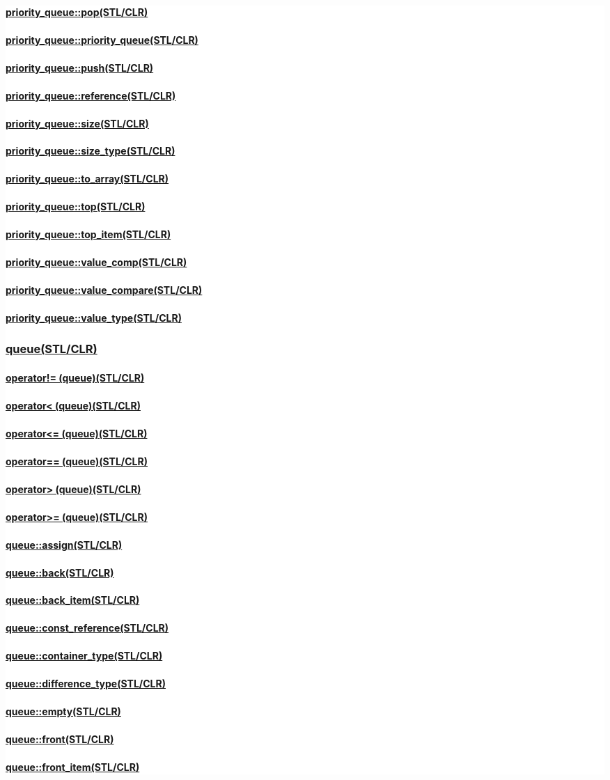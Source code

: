 #### [priority_queue::pop(STL/CLR)](priority-queue-pop-stl-clr.md)
#### [priority_queue::priority_queue(STL/CLR)](priority-queue-priority-queue-stl-clr.md)
#### [priority_queue::push(STL/CLR)](priority-queue-push-stl-clr.md)
#### [priority_queue::reference(STL/CLR)](priority-queue-reference-stl-clr.md)
#### [priority_queue::size(STL/CLR)](priority-queue-size-stl-clr.md)
#### [priority_queue::size_type(STL/CLR)](priority-queue-size-type-stl-clr.md)
#### [priority_queue::to_array(STL/CLR)](priority-queue-to-array-stl-clr.md)
#### [priority_queue::top(STL/CLR)](priority-queue-top-stl-clr.md)
#### [priority_queue::top_item(STL/CLR)](priority-queue-top-item-stl-clr.md)
#### [priority_queue::value_comp(STL/CLR)](priority-queue-value-comp-stl-clr.md)
#### [priority_queue::value_compare(STL/CLR)](priority-queue-value-compare-stl-clr.md)
#### [priority_queue::value_type(STL/CLR)](priority-queue-value-type-stl-clr.md)
### [queue(STL/CLR)](queue-stl-clr.md)
#### [operator!= (queue)(STL/CLR)](operator-inequality-queue-stl-clr.md)
#### [operator< (queue)(STL/CLR)](operator-less-than-queue-stl-clr.md)
#### [operator<= (queue)(STL/CLR)](operator-less-or-equal-queue-stl-clr.md)
#### [operator== (queue)(STL/CLR)](operator-equality-queue-stl-clr.md)
#### [operator> (queue)(STL/CLR)](operator-greater-than-queue-stl-clr.md)
#### [operator>= (queue)(STL/CLR)](operator-greater-or-equal-queue-stl-clr.md)
#### [queue::assign(STL/CLR)](queue-assign-stl-clr.md)
#### [queue::back(STL/CLR)](queue-back-stl-clr.md)
#### [queue::back_item(STL/CLR)](queue-back-item-stl-clr.md)
#### [queue::const_reference(STL/CLR)](queue-const-reference-stl-clr.md)
#### [queue::container_type(STL/CLR)](queue-container-type-stl-clr.md)
#### [queue::difference_type(STL/CLR)](queue-difference-type-stl-clr.md)
#### [queue::empty(STL/CLR)](queue-empty-stl-clr.md)
#### [queue::front(STL/CLR)](queue-front-stl-clr.md)
#### [queue::front_item(STL/CLR)](queue-front-item-stl-clr.md)
